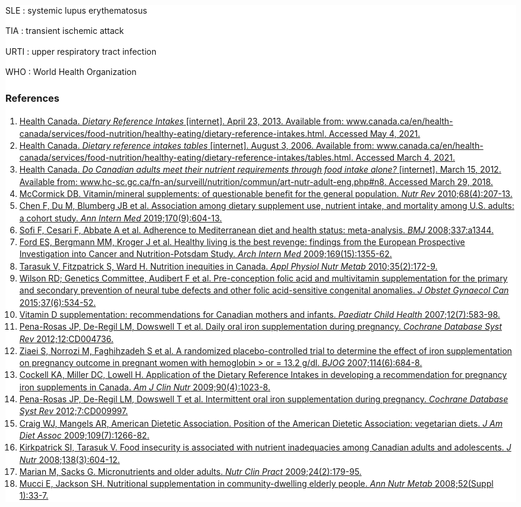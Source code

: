 SLE
:   systemic lupus erythematosus

TIA
:   transient ischemic attack

URTI
:   upper respiratory tract infection

WHO
:   World Health Organization

### References

1. [Health Canada. *Dietary Reference Intakes* [internet]. April 23, 2013. Available from: www.canada.ca/en/health-canada/services/food-nutrition/healthy-eating/dietary-reference-intakes.html. Accessed May 4, 2021.](https://www.canada.ca/en/health-canada/services/food-nutrition/healthy-eating/dietary-reference-intakes.html)
2. [Health Canada. *Dietary reference intakes tables* [internet]. August 3, 2006. Available from: www.canada.ca/en/health-canada/services/food-nutrition/healthy-eating/dietary-reference-intakes/tables.html. Accessed March 4, 2021.](https://www.canada.ca/en/health-canada/services/food-nutrition/healthy-eating/dietary-reference-intakes/tables.html)
3. [Health Canada. *Do Canadian adults meet their nutrient requirements through food intake alone?* [internet]. March 15, 2012. Available from: www.hc-sc.gc.ca/fn-an/surveill/nutrition/commun/art-nutr-adult-eng.php#n8. Accessed March 29, 2018.](http://www.hc-sc.gc.ca/fn-an/surveill/nutrition/commun/art-nutr-adult-eng.php#n8)
4. [McCormick DB. Vitamin/mineral supplements: of questionable benefit for the general population. *Nutr Rev* 2010;68(4):207-13.](http://www.ncbi.nlm.nih.gov/pubmed/20416017)
5. [Chen F, Du M, Blumberg JB et al. Association among dietary supplement use, nutrient intake, and mortality among U.S. adults: a cohort study. *Ann Intern Med* 2019;170(9):604-13.](https://www.ncbi.nlm.nih.gov/pubmed/30959527/)
6. [Sofi F, Cesari F, Abbate A et al. Adherence to Mediterranean diet and health status: meta-analysis. *BMJ* 2008;337:a1344.](http://www.ncbi.nlm.nih.gov/pubmed/18786971)
7. [Ford ES, Bergmann MM, Kroger J et al. Healthy living is the best revenge: findings from the European Prospective Investigation into Cancer and Nutrition-Potsdam Study. *Arch Intern Med* 2009;169(15):1355-62.](http://www.ncbi.nlm.nih.gov/pubmed/19667296)
8. [Tarasuk V, Fitzpatrick S, Ward H. Nutrition inequities in Canada. *Appl Physiol Nutr Metab* 2010;35(2):172-9.](http://www.ncbi.nlm.nih.gov/pubmed/20383227)
9. [Wilson RD; Genetics Committee, Audibert F et al. Pre-conception folic acid and multivitamin supplementation for the primary and secondary prevention of neural tube defects and other folic acid-sensitive congenital anomalies. *J Obstet Gynaecol Can* 2015;37(6):534-52.](http://www.ncbi.nlm.nih.gov/pubmed/26334606)
10. [Vitamin D supplementation: recommendations for Canadian mothers and infants. *Paediatr Child Health* 2007;12(7):583-98.](http://www.ncbi.nlm.nih.gov/pubmed/19030432)
11. [Pena-Rosas JP, De-Regil LM, Dowswell T et al. Daily oral iron supplementation during pregnancy. *Cochrane Database Syst Rev* 2012;12:CD004736.](http://www.ncbi.nlm.nih.gov/pubmed/23235616)
12. [Ziaei S, Norrozi M, Faghihzadeh S et al. A randomized placebo-controlled trial to determine the effect of iron supplementation on pregnancy outcome in pregnant women with hemoglobin > or = 13.2 g/dl. *BJOG* 2007;114(6):684-8.](http://www.ncbi.nlm.nih.gov/pubmed/17516958)
13. [Cockell KA, Miller DC, Lowell H. Application of the Dietary Reference Intakes in developing a recommendation for pregnancy iron supplements in Canada. *Am J Clin Nutr* 2009;90(4):1023-8.](http://www.ncbi.nlm.nih.gov/pubmed/19692491)
14. [Pena-Rosas JP, De-Regil LM, Dowswell T et al. Intermittent oral iron supplementation during pregnancy. *Cochrane Database Syst Rev* 2012;7:CD009997.](http://www.ncbi.nlm.nih.gov/pubmed/22786531)
15. [Craig WJ, Mangels AR, American Dietetic Association. Position of the American Dietetic Association: vegetarian diets. *J Am Diet Assoc* 2009;109(7):1266-82.](http://www.ncbi.nlm.nih.gov/pubmed/19562864)
16. [Kirkpatrick SI, Tarasuk V. Food insecurity is associated with nutrient inadequacies among Canadian adults and adolescents. *J Nutr* 2008;138(3):604-12.](http://www.ncbi.nlm.nih.gov/pubmed/18287374)
17. [Marian M, Sacks G. Micronutrients and older adults. *Nutr Clin Pract* 2009;24(2):179-95.](http://www.ncbi.nlm.nih.gov/pubmed/19321892)
18. [Mucci E, Jackson SH. Nutritional supplementation in community-dwelling elderly people. *Ann Nutr Metab* 2008;52(Suppl 1):33-7.](http://www.ncbi.nlm.nih.gov/pubmed/18382076)